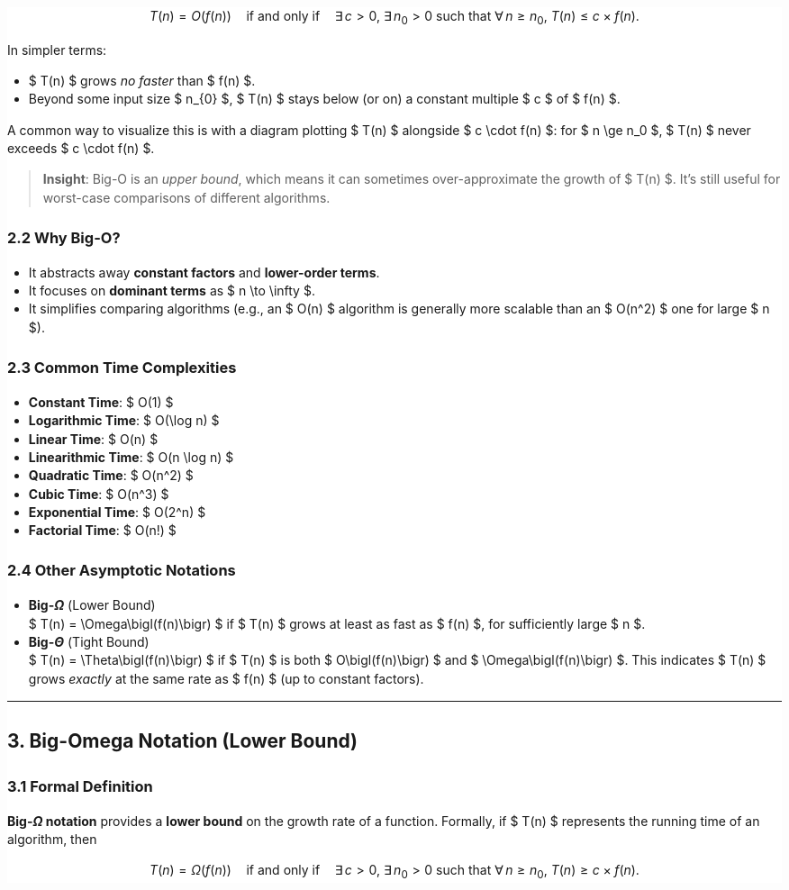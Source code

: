 $$
T(n) = O\bigl(f(n)\bigr)\quad \text{if and only if} \quad 
\exists\, c > 0,\ \exists\, n_{0} > 0\ \text{such that}\ 
\forall\, n \ge n_{0},\ T(n) \le c \times f(n).
$$

In simpler terms:
- $ T(n) $ grows *no faster* than $ f(n) $.
- Beyond some input size $ n_{0} $, $ T(n) $ stays below (or on) a constant multiple $ c $ of $ f(n) $.

A common way to visualize this is with a diagram plotting $ T(n) $ alongside $ c \cdot f(n) $: for $ n \ge n_0 $, $ T(n) $ never exceeds $ c \cdot f(n) $.

> **Insight**: Big-O is an *upper bound*, which means it can sometimes over-approximate the growth of $ T(n) $. It’s still useful for worst-case comparisons of different algorithms.

### 2.2 Why Big-O?
- It abstracts away **constant factors** and **lower-order terms**.
- It focuses on **dominant terms** as $ n \to \infty $.
- It simplifies comparing algorithms (e.g., an $ O(n) $ algorithm is generally more scalable than an $ O(n^2) $ one for large $ n $).

### 2.3 Common Time Complexities
- **Constant Time**: $ O(1) $
- **Logarithmic Time**: $ O(\log n) $
- **Linear Time**: $ O(n) $
- **Linearithmic Time**: $ O(n \log n) $
- **Quadratic Time**: $ O(n^2) $
- **Cubic Time**: $ O(n^3) $
- **Exponential Time**: $ O(2^n) $
- **Factorial Time**: $ O(n!) $

### 2.4 Other Asymptotic Notations
- **Big-$\Omega$** (Lower Bound)  
  $ T(n) = \Omega\bigl(f(n)\bigr) $ if $ T(n) $ grows at least as fast as $ f(n) $, for sufficiently large $ n $.
- **Big-$\Theta$** (Tight Bound)  
  $ T(n) = \Theta\bigl(f(n)\bigr) $ if $ T(n) $ is both $ O\bigl(f(n)\bigr) $ and $ \Omega\bigl(f(n)\bigr) $. This indicates $ T(n) $ grows *exactly* at the same rate as $ f(n) $ (up to constant factors).

---

## 3. Big-Omega Notation (Lower Bound)

### 3.1 Formal Definition
**Big-$\Omega$ notation** provides a **lower bound** on the growth rate of a function. Formally, if $ T(n) $ represents the running time of an algorithm, then

$$
T(n) = \Omega\bigl(f(n)\bigr)\quad \text{if and only if} \quad 
\exists\, c > 0,\ \exists\, n_{0} > 0\ \text{such that}\ 
\forall\, n \ge n_{0},\ T(n) \ge c \times f(n).
$$
